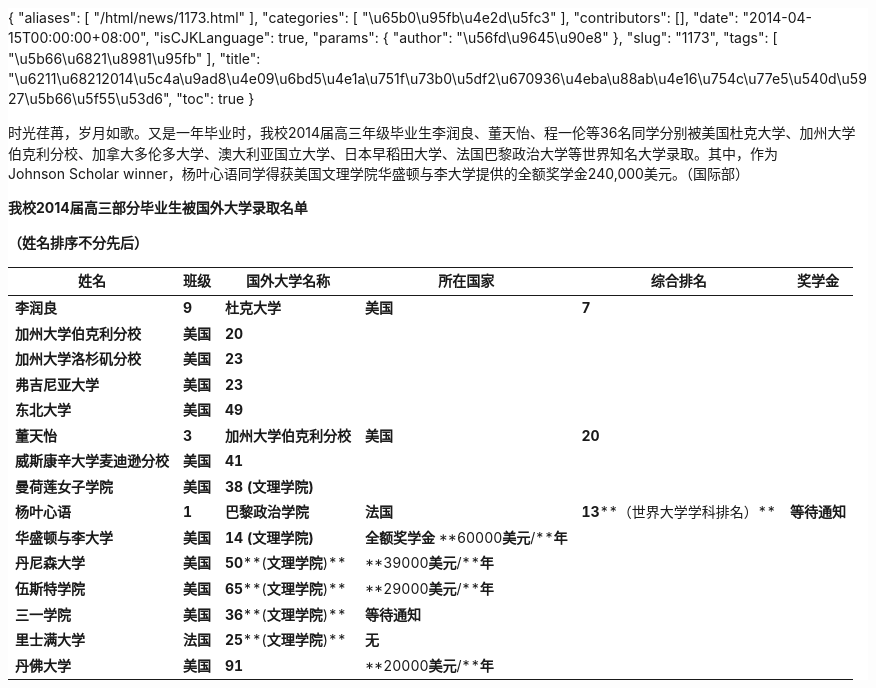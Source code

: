 {
    "aliases": [
        "/html/news/1173.html"
    ],
    "categories": [
        "\u65b0\u95fb\u4e2d\u5fc3"
    ],
    "contributors": [],
    "date": "2014-04-15T00:00:00+08:00",
    "isCJKLanguage": true,
    "params": {
        "author": "\u56fd\u9645\u90e8"
    },
    "slug": "1173",
    "tags": [
        "\u5b66\u6821\u8981\u95fb"
    ],
    "title": "\u6211\u68212014\u5c4a\u9ad8\u4e09\u6bd5\u4e1a\u751f\u73b0\u5df2\u670936\u4eba\u88ab\u4e16\u754c\u77e5\u540d\u5927\u5b66\u5f55\u53d6",
    "toc": true
}

时光荏苒，岁月如歌。又是一年毕业时，我校2014届高三年级毕业生李润良、董天怡、程一伦等36名同学分别被美国杜克大学、加州大学伯克利分校、加拿大多伦多大学、澳大利亚国立大学、日本早稻田大学、法国巴黎政治大学等世界知名大学录取。其中，作为Johnson Scholar winner，杨叶心语同学得获美国文理学院华盛顿与李大学提供的全额奖学金240,000美元。（国际部）




**我校****2014****届高三部分毕业生被国外大学录取名单**




**（姓名排序不分先后）**











| **姓名** | **班级** | **国外大学名称** | **所在国家** | **综合排名** | **奖学金** |
| --- | --- | --- | --- | --- | --- |
| **李润良** | **9** | **杜克大学** | **美国** | **7** |  |
| **加州大学伯克利分校** | **美国** | **20** |  |
| **加州大学洛杉矶分校** | **美国** | **23** |  |
| **弗吉尼亚大学** | **美国** | **23** |  |
| **东北大学** | **美国** | **49** |  |
| **董天怡** | **3** | **加州大学伯克利分校** | **美国** | **20** |  |
| **威斯康辛大学麦迪逊分校** | **美国** | **41** |  |
| **曼荷莲女子学院** | **美国** | **38** **(****文理学院****)** |  |
| **杨叶心语** | **1** | **巴黎政治学院** | **法国** | **13****（世界大学学科排名）** | **等待通知** |
| **华盛顿与李大学** | **美国** | **14** **(****文理学院****)** | **全额奖学金**   **60000****美元****/****年** |
| **丹尼森大学** | **美国** | **50****(****文理学院****)** | **39000****美元****/****年** |
| **伍斯特学院** | **美国** | **65****(****文理学院****)** | **29000****美元****/****年** |
| **三一学院** | **美国** | **36****(****文理学院****)** | **等待通知** |
| **里士满大学** | **法国** | **25****(****文理学院****)** | **无** |
| **丹佛大学** | **美国** | **91** | **20000****美元****/****年** |
